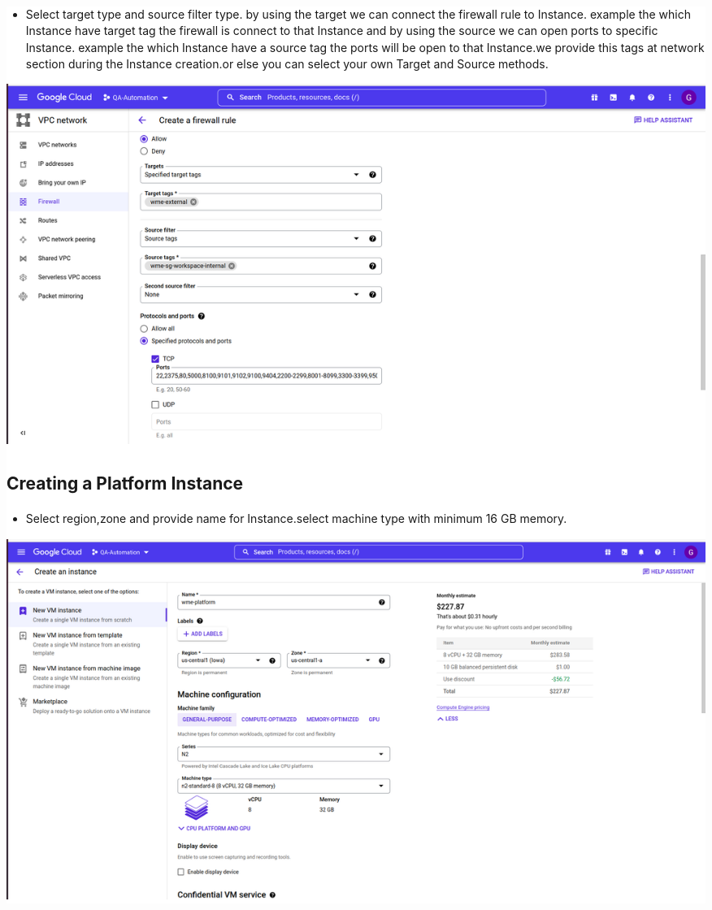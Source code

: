 - Select target type and source filter type. by using the target we can connect the firewall rule to Instance. example the which Instance have target tag the firewall is connect to that Instance and by using the source we can open ports to specific Instance. example the which Instance have a source tag the ports will be open to that Instance.we provide this tags at network section during the Instance creation.or else you can select your own Target and Source methods.

[![port details](/learn/assets/wme-setup/wme-setup-in-gcp/external-instance-firewall-target-and-ports.png)](/learn/assets/wme-setup/wme-setup-in-gcp/external-instance-firewall-target-and-ports.png)

## Creating a Platform Instance

- Select region,zone and provide name for Instance.select machine type with minimum 16 GB memory.

[![instance region](/learn/assets/wme-setup/wme-setup-in-gcp/platform-instance-region-and-zone.png)](/learn/assets/wme-setup/wme-setup-in-gcp/platform-instance-region-and-zone.png)
